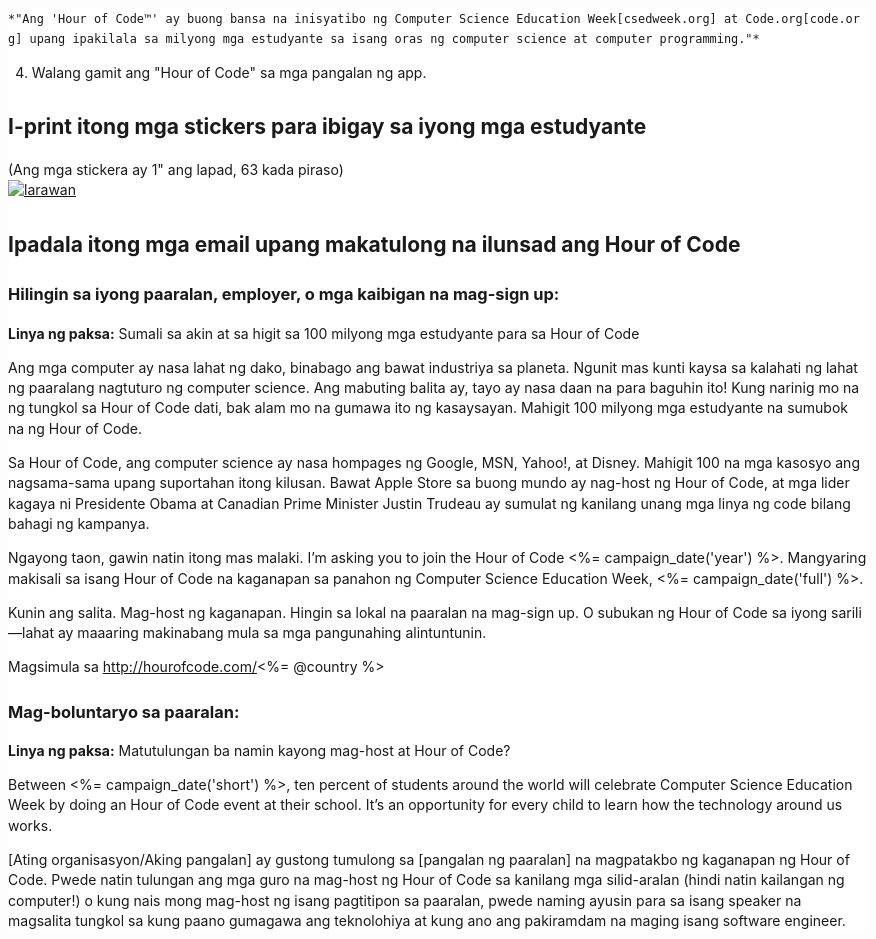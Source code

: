     *"Ang 'Hour of Code™' ay buong bansa na inisyatibo ng Computer Science Education Week[csedweek.org] at Code.org[code.org] upang ipakilala sa milyong mga estudyante sa isang oras ng computer science at computer programming."*

4. Walang gamit ang "Hour of Code" sa mga pangalan ng app.

<a id="stickers"></a>

## I-print itong mga stickers para ibigay sa iyong mga estudyante

(Ang mga stickera ay 1" ang lapad, 63 kada piraso)  
[![larawan](/images/fit-250/hour-of-code-stickers.png)](/images/hour-of-code-stickers.pdf)

<a id="sample-emails"></a>

## Ipadala itong mga email upang makatulong na ilunsad ang Hour of Code

<a id="email"></a>

### Hilingin sa iyong paaralan, employer, o mga kaibigan na mag-sign up:

**Linya ng paksa:** Sumali sa akin at sa higit sa 100 milyong mga estudyante para sa Hour of Code

Ang mga computer ay nasa lahat ng dako, binabago ang bawat industriya sa planeta. Ngunit mas kunti kaysa sa kalahati ng lahat ng paaralang nagtuturo ng computer science. Ang mabuting balita ay, tayo ay nasa daan na para baguhin ito! Kung narinig mo na ng tungkol sa Hour of Code dati, bak alam mo na gumawa ito ng kasaysayan. Mahigit 100 milyong mga estudyante na sumubok na ng Hour of Code.

Sa Hour of Code, ang computer science ay nasa hompages ng Google, MSN, Yahoo!, at Disney. Mahigit 100 na mga kasosyo ang nagsama-sama upang suportahan itong kilusan. Bawat Apple Store sa buong mundo ay nag-host ng Hour of Code, at mga lider kagaya ni Presidente Obama at Canadian Prime Minister Justin Trudeau ay sumulat ng kanilang unang mga linya ng code bilang bahagi ng kampanya.

Ngayong taon, gawin natin itong mas malaki. I’m asking you to join the Hour of Code <%= campaign_date('year') %>. Mangyaring makisali sa isang Hour of Code na kaganapan sa panahon ng Computer Science Education Week, <%= campaign_date('full') %>.

Kunin ang salita. Mag-host ng kaganapan. Hingin sa lokal na paaralan na mag-sign up. O subukan ng Hour of Code sa iyong sarili—lahat ay maaaring makinabang mula sa mga pangunahing alintuntunin.

Magsimula sa http://hourofcode.com/<%= @country %>

<a id="help-schools"></a>

### Mag-boluntaryo sa paaralan:

**Linya ng paksa:** Matutulungan ba namin kayong mag-host at Hour of Code?

Between <%= campaign_date('short') %>, ten percent of students around the world will celebrate Computer Science Education Week by doing an Hour of Code event at their school. It’s an opportunity for every child to learn how the technology around us works.

[Ating organisasyon/Aking pangalan] ay gustong tumulong sa [pangalan ng paaralan] na magpatakbo ng kaganapan ng Hour of Code. Pwede natin tulungan ang mga guro na mag-host ng Hour of Code sa kanilang mga silid-aralan (hindi natin kailangan ng computer!) o kung nais mong mag-host ng isang pagtitipon sa paaralan, pwede naming ayusin para sa isang speaker na magsalita tungkol sa kung paano gumagawa ang teknolohiya at kung ano ang pakiramdam na maging isang software engineer.
